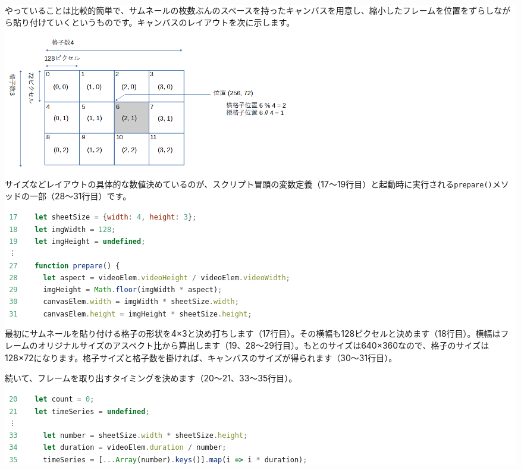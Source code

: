 ```html
```

やっていることは比較的簡単で、サムネールの枚数ぶんのスペースを持ったキャンバスを用意し、縮小したフレームを位置をずらしながら貼り付けていくというものです。キャンバスのレイアウトを次に示します。


<img src="Images/Ch01/html-thumbnail-layout.png" width="500">

サイズなどレイアウトの具体的な数値決めているのが、スクリプト冒頭の変数定義（17～19行目）と起動時に実行される`prepare()`メソッドの一部（28～31行目）です。

```javascript
 17    let sheetSize = {width: 4, height: 3};
 18    let imgWidth = 128;
 19    let imgHeight = undefined;
 ︙
 27    function prepare() {
 28      let aspect = videoElem.videoHeight / videoElem.videoWidth;
 29      imgHeight = Math.floor(imgWidth * aspect);
 30      canvasElem.width = imgWidth * sheetSize.width;
 31      canvasElem.height = imgHeight * sheetSize.height;
```



最初にサムネールを貼り付ける格子の形状を4×3と決め打ちします（17行目）。その横幅も128ピクセルと決めます（18行目）。横幅はフレームのオリジナルサイズのアスペクト比から算出します（19、28～29行目）。もとのサイズは640×360なので、格子のサイズは128×72になります。格子サイズと格子数を掛ければ、キャンバスのサイズが得られます（30～31行目）。

続いて、フレームを取り出すタイミングを決めます（20～21、33～35行目）。

```javascript
 20    let count = 0;
 21    let timeSeries = undefined;
 ︙
 33      let number = sheetSize.width * sheetSize.height;
 34      let duration = videoElem.duration / number;
 35      timeSeries = [...Array(number).keys()].map(i => i * duration);
```
